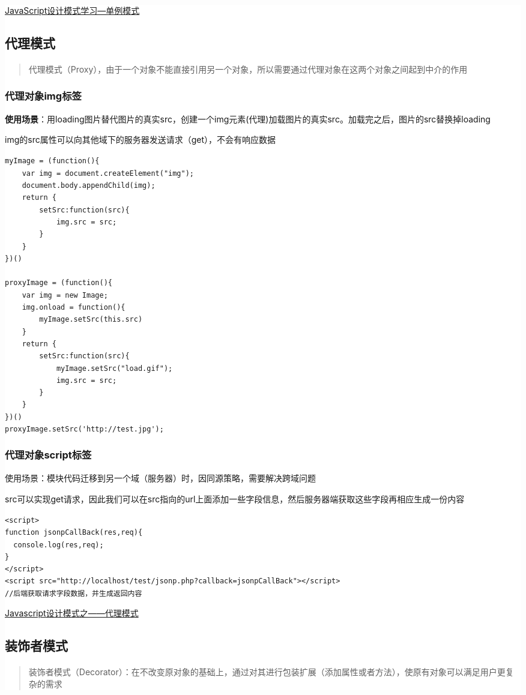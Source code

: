 [JavaScript设计模式学习—单例模式](https://segmentfault.com/a/1190000005921654)

## 代理模式
> 代理模式（Proxy），由于一个对象不能直接引用另一个对象，所以需要通过代理对象在这两个对象之间起到中介的作用

### 代理对象img标签
**使用场景**：用loading图片替代图片的真实src，创建一个img元素(代理)加载图片的真实src。加载完之后，图片的src替换掉loading

img的src属性可以向其他域下的服务器发送请求（get），不会有响应数据
```
myImage = (function(){
    var img = document.createElement("img");
    document.body.appendChild(img);
    return {
        setSrc:function(src){
            img.src = src;
        }
    }
})()

proxyImage = (function(){
    var img = new Image;
    img.onload = function(){
        myImage.setSrc(this.src)
    }
    return {
        setSrc:function(src){
            myImage.setSrc("load.gif");
            img.src = src;
        }
    }
})()
proxyImage.setSrc('http://test.jpg'); 
```

### 代理对象script标签
使用场景：模块代码迁移到另一个域（服务器）时，因同源策略，需要解决跨域问题

src可以实现get请求，因此我们可以在src指向的url上面添加一些字段信息，然后服务器端获取这些字段再相应生成一份内容
```
<script>
function jsonpCallBack(res,req){
  console.log(res,req);
}
</script>
<script src="http://localhost/test/jsonp.php?callback=jsonpCallBack"></script>
//后端获取请求字段数据，并生成返回内容
```
 [Javascript设计模式之——代理模式](https://segmentfault.com/a/1190000009706312)


## 装饰者模式
> 装饰者模式（Decorator）：在不改变原对象的基础上，通过对其进行包装扩展（添加属性或者方法），使原有对象可以满足用户更复杂的需求
